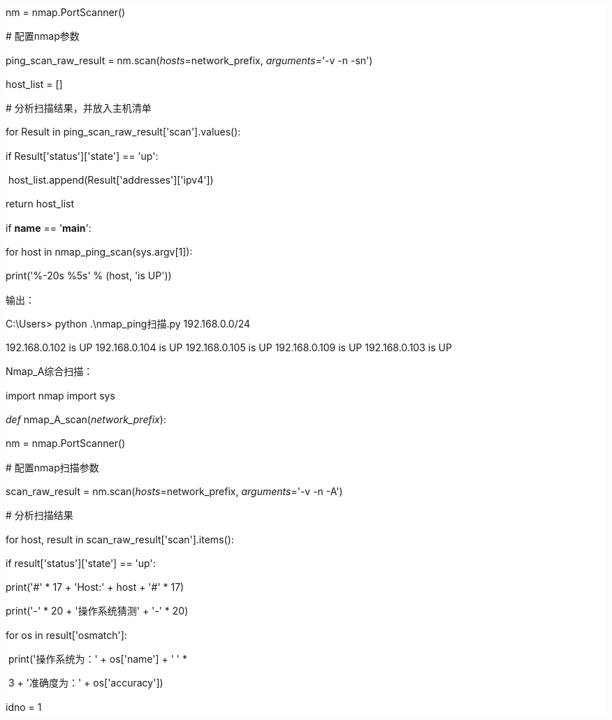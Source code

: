 nm = nmap.PortScanner()

\# 配置nmap参数

ping_scan_raw_result = nm.scan(*hosts*=network_prefix, *arguments*='-v -n -sn')

host_list = []

\# 分析扫描结果，并放入主机清单

for Result in ping_scan_raw_result['scan'].values():

  if Result['status']['state'] == 'up':

​       host_list.append(Result['addresses']['ipv4'])

return host_list

if __name__ == '__main__':

for host in nmap_ping_scan(sys.argv[1]):

  print('%-20s %5s' % (host, 'is UP'))

输出：

C:\Users> python .\nmap_ping扫描.py 192.168.0.0/24

192.168.0.102    is UP
 192.168.0.104    is UP
 192.168.0.105    is UP
 192.168.0.109    is UP
 192.168.0.103    is UP

Nmap_A综合扫描：

import nmap
 import sys

*def* nmap_A_scan(*network_prefix*):

nm = nmap.PortScanner()

\# 配置nmap扫描参数

scan_raw_result = nm.scan(*hosts*=network_prefix, *arguments*='-v -n -A')

\# 分析扫描结果

for host, result in scan_raw_result['scan'].items():

  if result['status']['state'] == 'up':

   print('#' * 17 + 'Host:' + host + '#' * 17)

   print('-' * 20 + '操作系统猜测' + '-' * 20)

   for os in result['osmatch']:

​    print('操作系统为：' + os['name'] + ' ' *

​      3 + '准确度为：' + os['accuracy'])

   idno = 1
